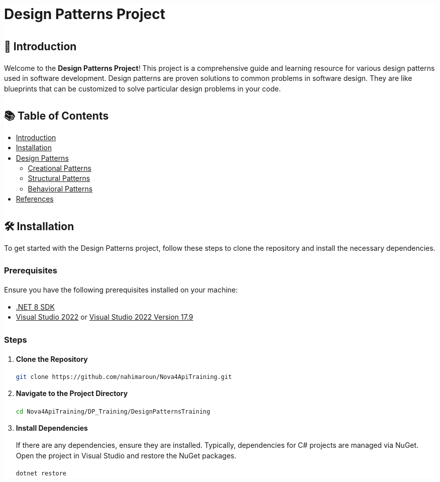 # Design Patterns Project

## 🌟 Introduction
Welcome to the **Design Patterns Project**! This project is a comprehensive guide and learning resource for various design patterns used in software development. Design patterns are proven solutions to common problems in software design. They are like blueprints that can be customized to solve particular design problems in your code.

## 📚 Table of Contents
- [Introduction](#-introduction)
- [Installation](#-installation)
- [Design Patterns](#-design-patterns)
  - [Creational Patterns](#-creational-patterns)
  - [Structural Patterns](#--structural-patterns)
  - [Behavioral Patterns](#-behavioral-patterns)
- [References](#-References)

## 🛠 Installation

To get started with the Design Patterns project, follow these steps to clone the repository and install the necessary dependencies.

### Prerequisites

Ensure you have the following prerequisites installed on your machine:

- [.NET 8 SDK](https://dotnet.microsoft.com/download/dotnet/8.0)
- [Visual Studio 2022](https://visualstudio.microsoft.com/vs/) or [Visual Studio 2022 Version 17.9](https://visualstudio.microsoft.com/vs/whatsnew/)

### Steps

1. **Clone the Repository**

    ```bash
    git clone https://github.com/nahimaroun/Nova4ApiTraining.git
    ```

2. **Navigate to the Project Directory**

    ```bash
    cd Nova4ApiTraining/DP_Training/DesignPatternsTraining
    ```

3. **Install Dependencies**

    If there are any dependencies, ensure they are installed. Typically, dependencies for C# projects are managed via NuGet. Open the project in Visual Studio and restore the NuGet packages.

    ```bash
    dotnet restore
    ```
